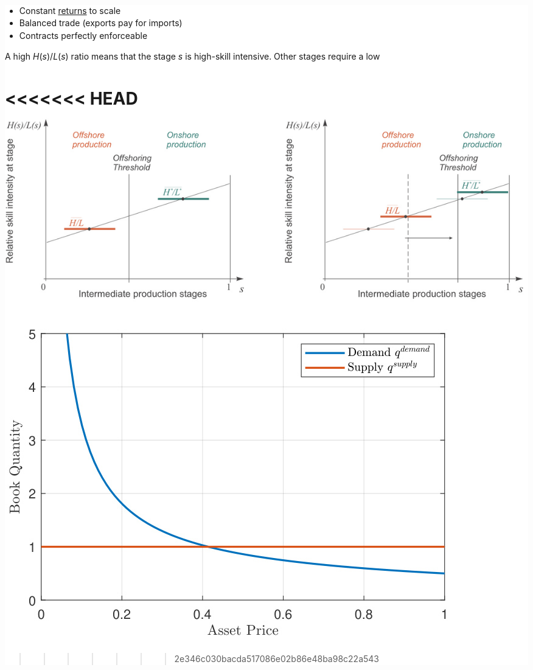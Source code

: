  - Constant [returns](../../Financial%20Markets/Financial%20Asset%20Pricing%20Theory%20Overview/Chapter%203%20-%20%20Assets,%20Portfolios,%20and%20Arbitrage/Assets.md) to scale
 - Balanced trade (exports pay for imports)
 - Contracts perfectly enforceable

A high $H(s)/L(s)$ ratio means that the stage $s$ is high-skill intensive. Other stages require a low

<<<<<<< HEAD
 ![500](Attachments/500-36.jpg)
=======
 ![500](Attachments/500-6.jpg)
>>>>>>> 2e346c030bacda517086e02b86e48ba98c22a543
